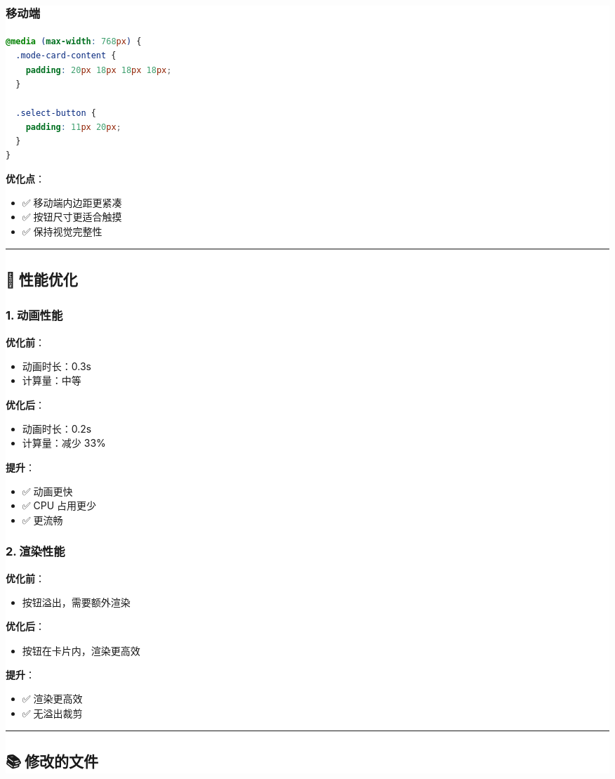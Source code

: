 ### 移动端
```css
@media (max-width: 768px) {
  .mode-card-content {
    padding: 20px 18px 18px 18px;
  }
  
  .select-button {
    padding: 11px 20px;
  }
}
```

**优化点**：
- ✅ 移动端内边距更紧凑
- ✅ 按钮尺寸更适合触摸
- ✅ 保持视觉完整性

---

## 🚀 性能优化

### 1. **动画性能**

**优化前**：
- 动画时长：0.3s
- 计算量：中等

**优化后**：
- 动画时长：0.2s
- 计算量：减少 33%

**提升**：
- ✅ 动画更快
- ✅ CPU 占用更少
- ✅ 更流畅

### 2. **渲染性能**

**优化前**：
- 按钮溢出，需要额外渲染

**优化后**：
- 按钮在卡片内，渲染更高效

**提升**：
- ✅ 渲染更高效
- ✅ 无溢出裁剪

---

## 📚 修改的文件
